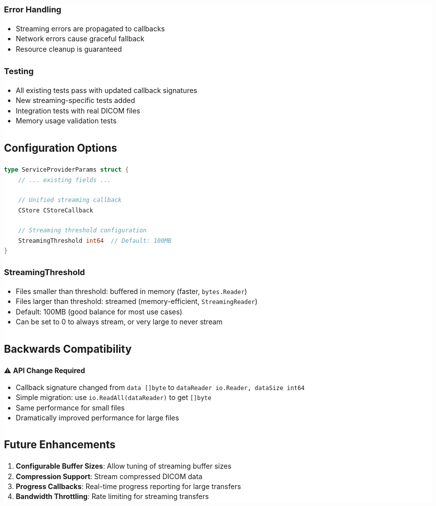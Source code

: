 ### Error Handling
- Streaming errors are propagated to callbacks
- Network errors cause graceful fallback
- Resource cleanup is guaranteed

### Testing
- All existing tests pass with updated callback signatures
- New streaming-specific tests added
- Integration tests with real DICOM files
- Memory usage validation tests

## Configuration Options

```go
type ServiceProviderParams struct {
    // ... existing fields ...
    
    // Unified streaming callback
    CStore CStoreCallback
    
    // Streaming threshold configuration
    StreamingThreshold int64  // Default: 100MB
}
```

### StreamingThreshold
- Files smaller than threshold: buffered in memory (faster, `bytes.Reader`)
- Files larger than threshold: streamed (memory-efficient, `StreamingReader`)
- Default: 100MB (good balance for most use cases)
- Can be set to 0 to always stream, or very large to never stream

## Backwards Compatibility

⚠️ **API Change Required**
- Callback signature changed from `data []byte` to `dataReader io.Reader, dataSize int64`
- Simple migration: use `io.ReadAll(dataReader)` to get `[]byte`
- Same performance for small files
- Dramatically improved performance for large files

## Future Enhancements

1. **Configurable Buffer Sizes**: Allow tuning of streaming buffer sizes
2. **Compression Support**: Stream compressed DICOM data
3. **Progress Callbacks**: Real-time progress reporting for large transfers
4. **Bandwidth Throttling**: Rate limiting for streaming transfers 